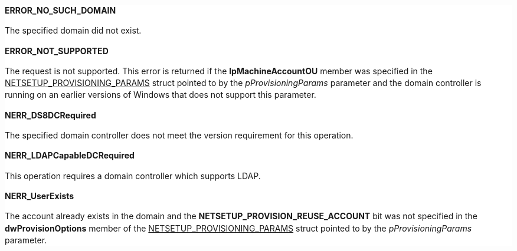 </td>
</tr>
<tr>
<td width="40%">
<dl>
<dt><b>ERROR_NO_SUCH_DOMAIN</b></dt>
</dl>
</td>
<td width="60%">
The specified domain did not exist.

</td>
</tr>
<tr>
<td width="40%">
<dl>
<dt><b>ERROR_NOT_SUPPORTED</b></dt>
</dl>
</td>
<td width="60%">
The request is not supported. This error is returned if the <b>lpMachineAccountOU</b> member was specified in the <a href="https://msdn.microsoft.com/E965804F-145A-4D8F-BB8E-466580AC65DA">NETSETUP_PROVISIONING_PARAMS</a> struct pointed to by the <i>pProvisioningParams</i> parameter and the domain controller is running on an earlier versions of Windows that does not support this parameter.

</td>
</tr>
<tr>
<td width="40%">
<dl>
<dt><b>    NERR_DS8DCRequired</b></dt>
</dl>
</td>
<td width="60%">
The specified domain controller does not meet the version requirement for this operation.

</td>
</tr>
<tr>
<td width="40%">
<dl>
<dt><b>    NERR_LDAPCapableDCRequired</b></dt>
</dl>
</td>
<td width="60%">
This operation requires a domain controller which supports LDAP.

</td>
</tr>
<tr>
<td width="40%">
<dl>
<dt><b>NERR_UserExists</b></dt>
</dl>
</td>
<td width="60%">
The account already exists in the domain and the <b>NETSETUP_PROVISION_REUSE_ACCOUNT</b> bit was not specified in the <b>dwProvisionOptions</b> member of the <a href="https://msdn.microsoft.com/E965804F-145A-4D8F-BB8E-466580AC65DA">NETSETUP_PROVISIONING_PARAMS</a> struct pointed to by the <i>pProvisioningParams</i> parameter.
